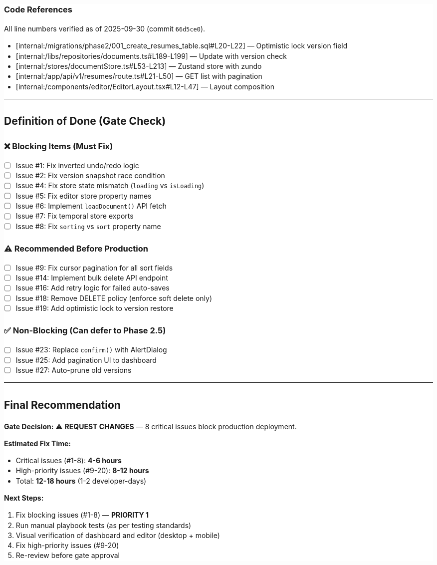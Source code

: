 ### Code References
All line numbers verified as of 2025-09-30 (commit `66d5ce0`).

- [internal:/migrations/phase2/001_create_resumes_table.sql#L20-L22] — Optimistic lock version field
- [internal:/libs/repositories/documents.ts#L189-L199] — Update with version check
- [internal:/stores/documentStore.ts#L53-L213] — Zustand store with zundo
- [internal:/app/api/v1/resumes/route.ts#L21-L50] — GET list with pagination
- [internal:/components/editor/EditorLayout.tsx#L12-L47] — Layout composition

---

## Definition of Done (Gate Check)

### ❌ Blocking Items (Must Fix)
- [ ] Issue #1: Fix inverted undo/redo logic
- [ ] Issue #2: Fix version snapshot race condition
- [ ] Issue #4: Fix store state mismatch (`loading` vs `isLoading`)
- [ ] Issue #5: Fix editor store property names
- [ ] Issue #6: Implement `loadDocument()` API fetch
- [ ] Issue #7: Fix temporal store exports
- [ ] Issue #8: Fix `sorting` vs `sort` property name

### ⚠️ Recommended Before Production
- [ ] Issue #9: Fix cursor pagination for all sort fields
- [ ] Issue #14: Implement bulk delete API endpoint
- [ ] Issue #16: Add retry logic for failed auto-saves
- [ ] Issue #18: Remove DELETE policy (enforce soft delete only)
- [ ] Issue #19: Add optimistic lock to version restore

### ✅ Non-Blocking (Can defer to Phase 2.5)
- [ ] Issue #23: Replace `confirm()` with AlertDialog
- [ ] Issue #25: Add pagination UI to dashboard
- [ ] Issue #27: Auto-prune old versions

---

## Final Recommendation

**Gate Decision:** ⚠️ **REQUEST CHANGES** — 8 critical issues block production deployment.

**Estimated Fix Time:**
- Critical issues (#1-8): **4-6 hours**
- High-priority issues (#9-20): **8-12 hours**
- Total: **12-18 hours** (1-2 developer-days)

**Next Steps:**
1. Fix blocking issues (#1-8) — **PRIORITY 1**
2. Run manual playbook tests (as per testing standards)
3. Visual verification of dashboard and editor (desktop + mobile)
4. Fix high-priority issues (#9-20)
5. Re-review before gate approval
